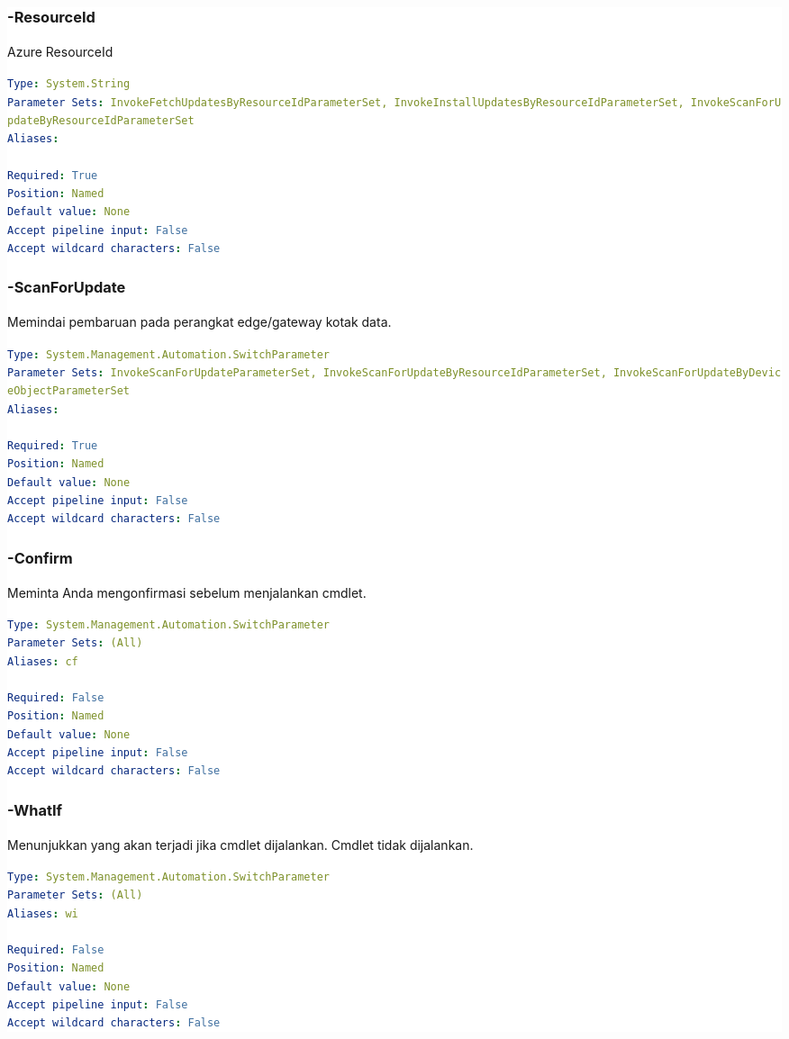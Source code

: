 ### -ResourceId
Azure ResourceId

```yaml
Type: System.String
Parameter Sets: InvokeFetchUpdatesByResourceIdParameterSet, InvokeInstallUpdatesByResourceIdParameterSet, InvokeScanForUpdateByResourceIdParameterSet
Aliases:

Required: True
Position: Named
Default value: None
Accept pipeline input: False
Accept wildcard characters: False
```

### -ScanForUpdate
Memindai pembaruan pada perangkat edge/gateway kotak data.

```yaml
Type: System.Management.Automation.SwitchParameter
Parameter Sets: InvokeScanForUpdateParameterSet, InvokeScanForUpdateByResourceIdParameterSet, InvokeScanForUpdateByDeviceObjectParameterSet
Aliases:

Required: True
Position: Named
Default value: None
Accept pipeline input: False
Accept wildcard characters: False
```

### -Confirm
Meminta Anda mengonfirmasi sebelum menjalankan cmdlet.

```yaml
Type: System.Management.Automation.SwitchParameter
Parameter Sets: (All)
Aliases: cf

Required: False
Position: Named
Default value: None
Accept pipeline input: False
Accept wildcard characters: False
```

### -WhatIf
Menunjukkan yang akan terjadi jika cmdlet dijalankan. Cmdlet tidak dijalankan.

```yaml
Type: System.Management.Automation.SwitchParameter
Parameter Sets: (All)
Aliases: wi

Required: False
Position: Named
Default value: None
Accept pipeline input: False
Accept wildcard characters: False
```
